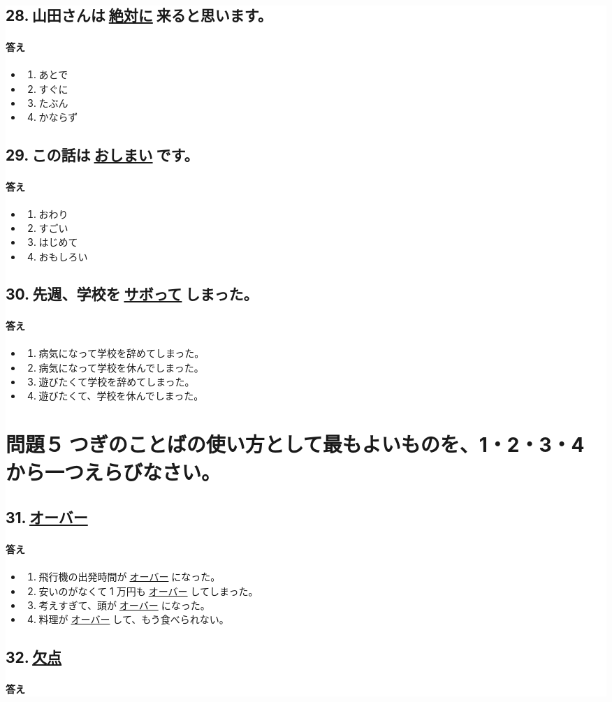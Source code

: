 ## 28. 山田さんは <u>絶対に</u> 来ると思います。

#### 答え

- 1. あとで

- 2. すぐに

- 3. たぶん

- 4. かならず

## 29. この話は <u>おしまい</u> です。

#### 答え

- 1. おわり

- 2. すごい

- 3. はじめて

- 4. おもしろい

## 30. 先週、学校を <u>サボって</u> しまった。

#### 答え

- 1. 病気になって学校を辞めてしまった。

- 2. 病気になって学校を休んでしまった。

- 3. 遊びたくて学校を辞めてしまった。

- 4. 遊びたくて、学校を休んでしまった。

# 問題５ つぎのことばの使い方として最もよいものを、1・2・3・4 から一つえらびなさい。

## 31. <u>オーバー</u>

#### 答え

- 1. 飛行機の出発時間が <u>オーバー</u> になった。

- 2. 安いのがなくて 1 万円も <u>オーバー</u> してしまった。

- 3. 考えすぎて、頭が <u>オーバー</u> になった。

- 4. 料理が <u>オーバー</u> して、もう食べられない。

## 32. <u>欠点</u>

#### 答え

